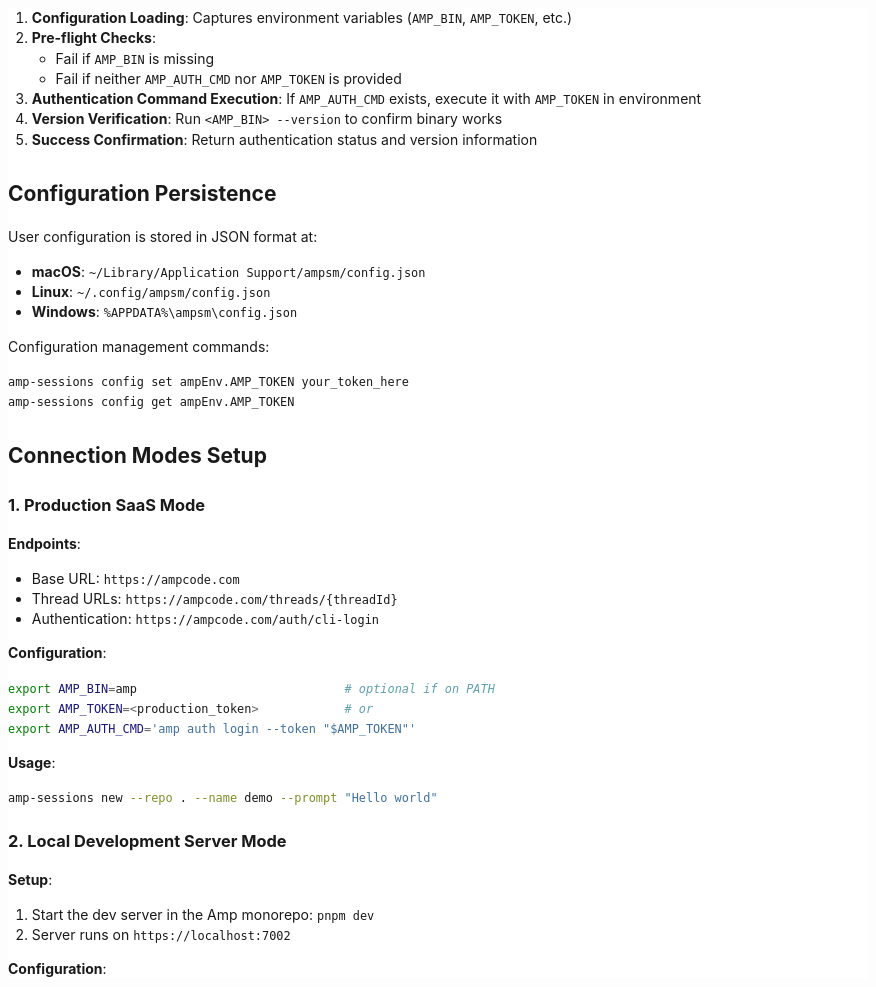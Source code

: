 1. **Configuration Loading**: Captures environment variables (`AMP_BIN`, `AMP_TOKEN`, etc.)
2. **Pre-flight Checks**:
   - Fail if `AMP_BIN` is missing
   - Fail if neither `AMP_AUTH_CMD` nor `AMP_TOKEN` is provided
3. **Authentication Command Execution**: If `AMP_AUTH_CMD` exists, execute it with `AMP_TOKEN` in environment
4. **Version Verification**: Run `<AMP_BIN> --version` to confirm binary works
5. **Success Confirmation**: Return authentication status and version information

## Configuration Persistence

User configuration is stored in JSON format at:

- **macOS**: `~/Library/Application Support/ampsm/config.json`
- **Linux**: `~/.config/ampsm/config.json`
- **Windows**: `%APPDATA%\ampsm\config.json`

Configuration management commands:

```bash
amp-sessions config set ampEnv.AMP_TOKEN your_token_here
amp-sessions config get ampEnv.AMP_TOKEN
```

## Connection Modes Setup

### 1. Production SaaS Mode

**Endpoints**:

- Base URL: `https://ampcode.com`
- Thread URLs: `https://ampcode.com/threads/{threadId}`
- Authentication: `https://ampcode.com/auth/cli-login`

**Configuration**:

```bash
export AMP_BIN=amp                             # optional if on PATH
export AMP_TOKEN=<production_token>            # or
export AMP_AUTH_CMD='amp auth login --token "$AMP_TOKEN"'
```

**Usage**:

```bash
amp-sessions new --repo . --name demo --prompt "Hello world"
```

### 2. Local Development Server Mode

**Setup**:

1. Start the dev server in the Amp monorepo: `pnpm dev`
2. Server runs on `https://localhost:7002`

**Configuration**:
